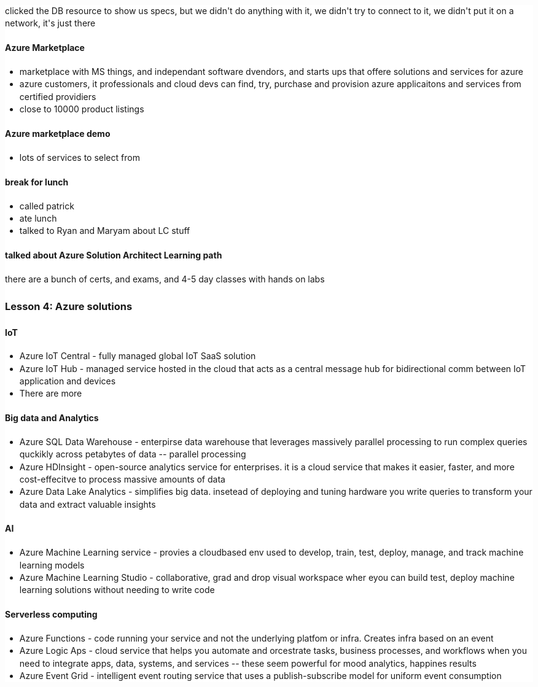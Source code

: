 clicked the DB resource to show us specs, but we didn't do anything with it, we didn't try to connect to it, we didn't put it on a network, it's just there


#### Azure Marketplace

- marketplace with MS things, and independant software dvendors, and starts ups that offere solutions and services for azure
- azure customers, it professionals and cloud devs can find, try, purchase and provision azure applicaitons and services from certified providiers
- close to 10000 product listings

#### Azure marketplace demo

- lots of services to select from


#### break for lunch

- called patrick
- ate lunch
- talked to Ryan and Maryam about LC stuff


#### talked about Azure Solution Architect Learning path

there are a bunch of certs, and exams, and 4-5 day classes with hands on labs

### Lesson 4: Azure solutions

#### IoT

- Azure IoT Central - fully managed global IoT SaaS solution
- Azure IoT Hub - managed service hosted in the cloud that acts as a central message hub for bidirectional comm between IoT application and devices
- There are more

#### Big data and Analytics

- Azure SQL Data Warehouse - enterpirse data warehouse that leverages massively parallel processing to run complex queries quckikly across petabytes of data -- parallel processing
- Azure HDInsight - open-source analytics service for enterprises. it is a cloud service that makes it easier, faster, and more cost-effecitve to process massive amounts of data 
- Azure Data Lake Analytics - simplifies big data. insetead of deploying and tuning hardware you write queries to transform your data and extract valuable insights

#### AI

- Azure Machine Learning service - provies a cloudbased env used to develop, train, test, deploy, manage, and track machine learning models
- Azure Machine Learning Studio - collaborative, grad and drop visual workspace wher eyou can build test, deploy machine learning solutions without needing to write code

#### Serverless computing

- Azure Functions - code running your service and not the underlying platfom or infra. Creates infra based on an event
- Azure Logic Aps - cloud service that helps you automate and orcestrate tasks, business processes, and workflows when you need to integrate apps, data, systems, and services -- these seem powerful for mood analytics, happines results
- Azure Event Grid - intelligent event routing service that uses a publish-subscribe model for uniform event consumption
